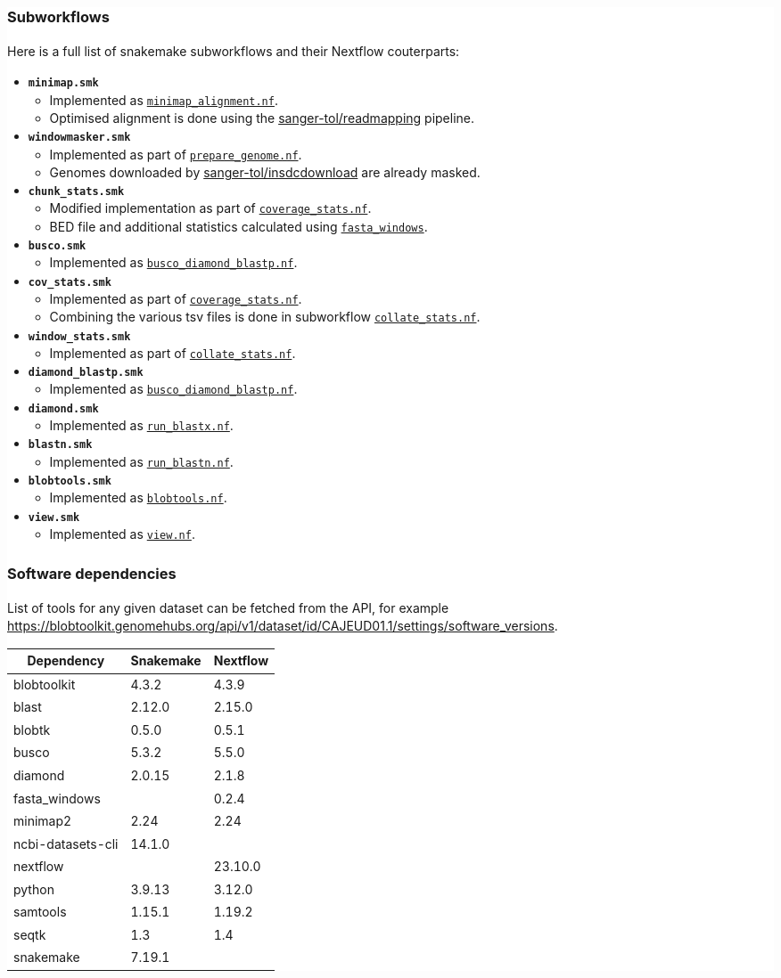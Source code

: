 ### Subworkflows

Here is a full list of snakemake subworkflows and their Nextflow couterparts:

- **`minimap.smk`**
  - Implemented as [`minimap_alignment.nf`](subworkflows/local/minimap_alignment.nf).
  - Optimised alignment is done using the [sanger-tol/readmapping](https://github.com/sanger-tol/readmapping) pipeline.
- **`windowmasker.smk`**
  - Implemented as part of [`prepare_genome.nf`](subworkflows/local/prepare_genome.nf).
  - Genomes downloaded by [sanger-tol/insdcdownload](https://github.com/sanger-tol/insdcdownload) are already masked.
- **`chunk_stats.smk`**
  - Modified implementation as part of [`coverage_stats.nf`](subworkflows/local/coverage_stats.nf).
  - BED file and additional statistics calculated using [`fasta_windows`](https://github.com/tolkit/fasta_windows).
- **`busco.smk`**
  - Implemented as [`busco_diamond_blastp.nf`](subworkflows/local/busco_diamond_blastp.nf).
- **`cov_stats.smk`**
  - Implemented as part of [`coverage_stats.nf`](subworkflows/local/coverage_stats.nf).
  - Combining the various tsv files is done in subworkflow [`collate_stats.nf`](subworkflows/local/collate_stats.nf).
- **`window_stats.smk`**
  - Implemented as part of [`collate_stats.nf`](subworkflows/local/collate_stats.nf).
- **`diamond_blastp.smk`**
  - Implemented as [`busco_diamond_blastp.nf`](subworkflows/local/busco_diamond_blastp.nf).
- **`diamond.smk`**
  - Implemented as [`run_blastx.nf`](subworkflows/local/run_blastx.nf).
- **`blastn.smk`**
  - Implemented as [`run_blastn.nf`](subworkflows/local/run_blastn.nf).
- **`blobtools.smk`**
  - Implemented as [`blobtools.nf`](subworkflows/local/blobtools.nf).
- **`view.smk`**
  - Implemented as [`view.nf`](subworkflows/local/view.nf).

### Software dependencies

List of tools for any given dataset can be fetched from the API, for example https://blobtoolkit.genomehubs.org/api/v1/dataset/id/CAJEUD01.1/settings/software_versions.

| Dependency        | Snakemake | Nextflow |
| ----------------- | --------- | -------- |
| blobtoolkit       | 4.3.2     | 4.3.9    |
| blast             | 2.12.0    | 2.15.0   |
| blobtk            | 0.5.0     | 0.5.1    |
| busco             | 5.3.2     | 5.5.0    |
| diamond           | 2.0.15    | 2.1.8    |
| fasta_windows     |           | 0.2.4    |
| minimap2          | 2.24      | 2.24     |
| ncbi-datasets-cli | 14.1.0    |          |
| nextflow          |           | 23.10.0  |
| python            | 3.9.13    | 3.12.0   |
| samtools          | 1.15.1    | 1.19.2   |
| seqtk             | 1.3       | 1.4      |
| snakemake         | 7.19.1    |          |